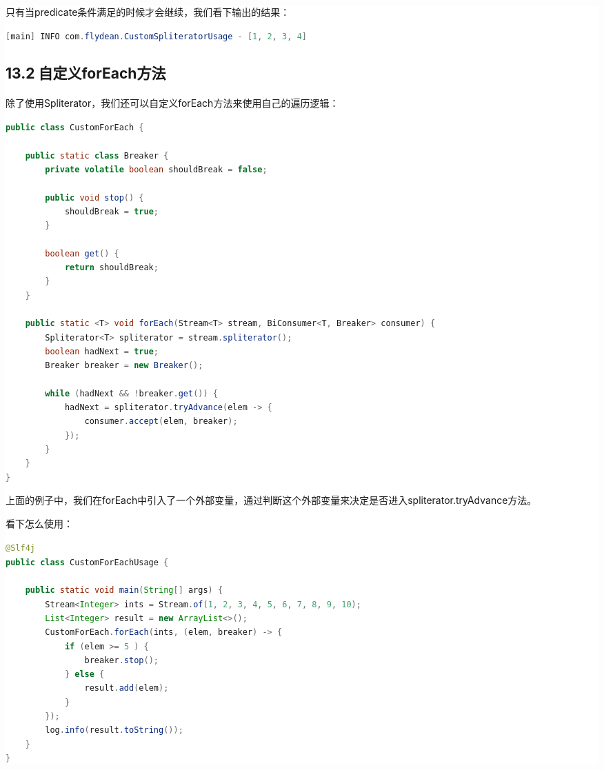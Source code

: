 只有当predicate条件满足的时候才会继续，我们看下输出的结果：

~~~java
[main] INFO com.flydean.CustomSpliteratorUsage - [1, 2, 3, 4]
~~~

## 13.2 自定义forEach方法

除了使用Spliterator，我们还可以自定义forEach方法来使用自己的遍历逻辑：

~~~java
public class CustomForEach {

    public static class Breaker {
        private volatile boolean shouldBreak = false;

        public void stop() {
            shouldBreak = true;
        }

        boolean get() {
            return shouldBreak;
        }
    }

    public static <T> void forEach(Stream<T> stream, BiConsumer<T, Breaker> consumer) {
        Spliterator<T> spliterator = stream.spliterator();
        boolean hadNext = true;
        Breaker breaker = new Breaker();

        while (hadNext && !breaker.get()) {
            hadNext = spliterator.tryAdvance(elem -> {
                consumer.accept(elem, breaker);
            });
        }
    }
}
~~~

上面的例子中，我们在forEach中引入了一个外部变量，通过判断这个外部变量来决定是否进入spliterator.tryAdvance方法。

看下怎么使用：

~~~java
@Slf4j
public class CustomForEachUsage {

    public static void main(String[] args) {
        Stream<Integer> ints = Stream.of(1, 2, 3, 4, 5, 6, 7, 8, 9, 10);
        List<Integer> result = new ArrayList<>();
        CustomForEach.forEach(ints, (elem, breaker) -> {
            if (elem >= 5 ) {
                breaker.stop();
            } else {
                result.add(elem);
            }
        });
        log.info(result.toString());
    }
}
~~~
